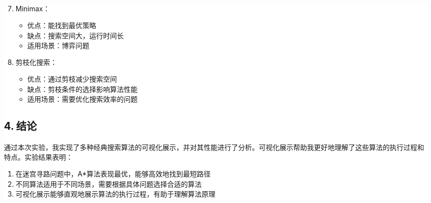 7. Minimax：
   - 优点：能找到最优策略
   - 缺点：搜索空间大，运行时间长
   - 适用场景：博弈问题

8. 剪枝化搜索：
   - 优点：通过剪枝减少搜索空间
   - 缺点：剪枝条件的选择影响算法性能
   - 适用场景：需要优化搜索效率的问题

## 4. 结论

通过本次实验，我实现了多种经典搜索算法的可视化展示，并对其性能进行了分析。可视化展示帮助我更好地理解了这些算法的执行过程和特点。实验结果表明：

1. 在迷宫寻路问题中，A*算法表现最优，能够高效地找到最短路径
2. 不同算法适用于不同场景，需要根据具体问题选择合适的算法
3. 可视化展示能够直观地展示算法的执行过程，有助于理解算法原理

